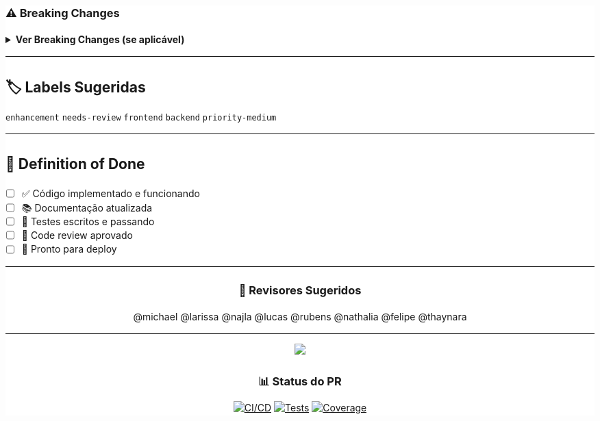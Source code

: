 </td>
  </tr>
</table>

### **⚠️ Breaking Changes**



<details><summary><b>Ver Breaking Changes (se aplicável)</b></summary></details>

---

## 🏷️ **Labels Sugeridas**



`enhancement` `needs-review` `frontend` `backend` `priority-medium`

---

## 📝 **Definition of Done**



- [ ] ✅ Código implementado e funcionando
- [ ] 📚 Documentação atualizada
- [ ] 🧪 Testes escritos e passando
- [ ] 👥 Code review aprovado
- [ ] 🚀 Pronto para deploy

---

<div align="center">

### **👥 Revisores Sugeridos**



@michael @larissa @najla @lucas @rubens @nathalia @felipe @thaynara

</div>

---

<div align="center">
  <img src="https://user-images.githubusercontent.com/74038190/212284100-561aa473-3905-4a80-b561-0d28506553ee.gif" width="700">
</div>

<div align="center">
  
  ### **📊 Status do PR**
  
  [![CI/CD](https://img.shields.io/badge/CI/CD-Checking...-yellow?style=for-the-badge&logo=githubactions&logoColor=white&labelColor=1a1a2e)]()
  [![Tests](https://img.shields.io/badge/Tests-Running...-yellow?style=for-the-badge&logo=jest&logoColor=white&labelColor=1a1a2e)]()
  [![Coverage](https://img.shields.io/badge/Coverage-Calculating...-yellow?style=for-the-badge&logo=codecov&logoColor=white&labelColor=1a1a2e)]()
  